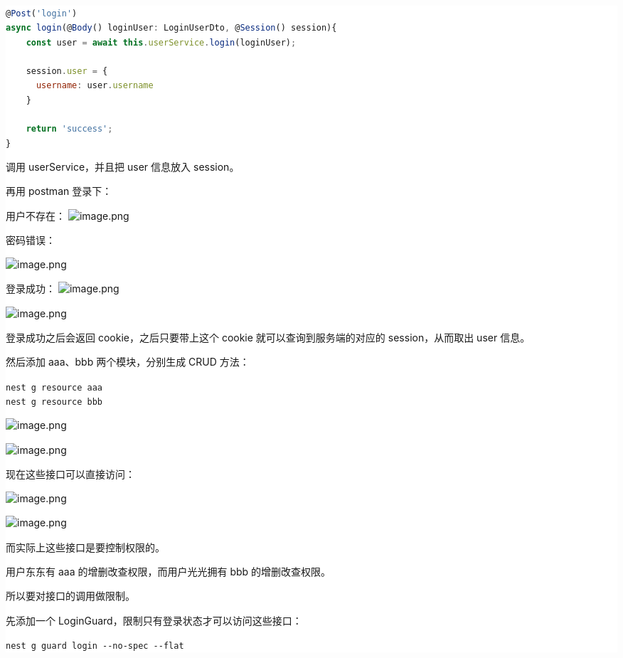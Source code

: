 ```javascript
@Post('login')
async login(@Body() loginUser: LoginUserDto, @Session() session){
    const user = await this.userService.login(loginUser);

    session.user = {
      username: user.username
    }

    return 'success';
}
```

调用 userService，并且把 user 信息放入 session。

再用 postman 登录下：

用户不存在：
![image.png](//liushuaiyang.oss-cn-shanghai.aliyuncs.com/nest-docs/image/第57章-24.png)

密码错误：

![image.png](//liushuaiyang.oss-cn-shanghai.aliyuncs.com/nest-docs/image/第57章-25.png)

登录成功：
![image.png](//liushuaiyang.oss-cn-shanghai.aliyuncs.com/nest-docs/image/第57章-26.png)

![image.png](//liushuaiyang.oss-cn-shanghai.aliyuncs.com/nest-docs/image/第57章-27.png)

登录成功之后会返回 cookie，之后只要带上这个 cookie 就可以查询到服务端的对应的 session，从而取出 user 信息。

然后添加 aaa、bbb 两个模块，分别生成 CRUD 方法：
```
nest g resource aaa
nest g resource bbb
```
![image.png](//liushuaiyang.oss-cn-shanghai.aliyuncs.com/nest-docs/image/第57章-28.png)


![image.png](//liushuaiyang.oss-cn-shanghai.aliyuncs.com/nest-docs/image/第57章-29.png)

现在这些接口可以直接访问：

![image.png](//liushuaiyang.oss-cn-shanghai.aliyuncs.com/nest-docs/image/第57章-30.png)

![image.png](//liushuaiyang.oss-cn-shanghai.aliyuncs.com/nest-docs/image/第57章-31.png)

而实际上这些接口是要控制权限的。

用户东东有 aaa 的增删改查权限，而用户光光拥有 bbb 的增删改查权限。

所以要对接口的调用做限制。

先添加一个 LoginGuard，限制只有登录状态才可以访问这些接口：

```
nest g guard login --no-spec --flat
```
